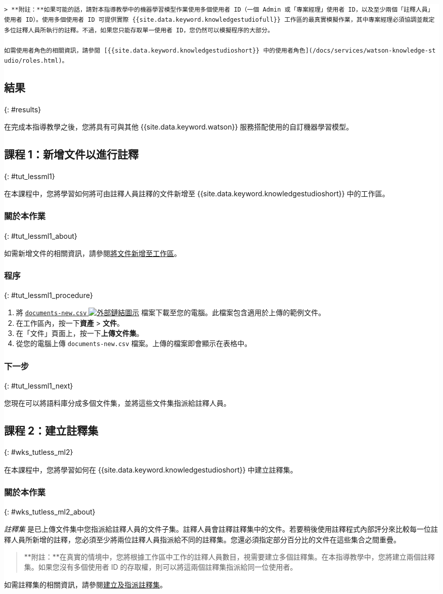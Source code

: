     > **附註：**如果可能的話，請對本指導教學中的機器學習模型作業使用多個使用者 ID（一個 Admin 或「專案經理」使用者 ID，以及至少兩個「註釋人員」使用者 ID）。使用多個使用者 ID 可提供實際 {{site.data.keyword.knowledgestudiofull}} 工作區的最真實模擬作業，其中專案經理必須協調並裁定多位註釋人員所執行的註釋。不過，如果您只能存取單一使用者 ID，您仍然可以模擬程序的大部分。

    如需使用者角色的相關資訊，請參閱 [{{site.data.keyword.knowledgestudioshort}} 中的使用者角色](/docs/services/watson-knowledge-studio/roles.html)。

## 結果
{: #results}

在完成本指導教學之後，您將具有可與其他 {{site.data.keyword.watson}} 服務搭配使用的自訂機器學習模型。

## 課程 1：新增文件以進行註釋
{: #tut_lessml1}

在本課程中，您將學習如何將可由註釋人員註釋的文件新增至 {{site.data.keyword.knowledgestudioshort}} 中的工作區。

### 關於本作業
{: #tut_lessml1_about}

如需新增文件的相關資訊，請參閱[將文件新增至工作區](/docs/services/watson-knowledge-studio/documents-for-annotation.html#wks_projadd)。

### 程序
{: #tut_lessml1_procedure}

1. 將 <a target="_blank" href="https://watson-developer-cloud.github.io/doc-tutorial-downloads/knowledge-studio/documents-new.csv" download>`documents-new.csv` <img src="../../icons/launch-glyph.svg" alt="外部鏈結圖示" title="外部鏈結圖示" class="style-scope doc-content"></a> 檔案下載至您的電腦。此檔案包含適用於上傳的範例文件。
1. 在工作區內，按一下**資產** > **文件**。
1. 在「文件」頁面上，按一下**上傳文件集**。
1. 從您的電腦上傳 `documents-new.csv` 檔案。上傳的檔案即會顯示在表格中。

### 下一步
{: #tut_lessml1_next}

您現在可以將語料庫分成多個文件集，並將這些文件集指派給註釋人員。

## 課程 2：建立註釋集
{: #wks_tutless_ml2}

在本課程中，您將學習如何在 {{site.data.keyword.knowledgestudioshort}} 中建立註釋集。

### 關於本作業
{: #wks_tutless_ml2_about}

*註釋集* 是已上傳文件集中您指派給註釋人員的文件子集。註釋人員會註釋註釋集中的文件。若要稍後使用註釋程式內部評分來比較每一位註釋人員所新增的註釋，您必須至少將兩位註釋人員指派給不同的註釋集。您還必須指定部分百分比的文件在這些集合之間重疊。

> **附註：**在真實的情境中，您將根據工作區中工作的註釋人員數目，視需要建立多個註釋集。在本指導教學中，您將建立兩個註釋集。如果您沒有多個使用者 ID 的存取權，則可以將這兩個註釋集指派給同一位使用者。

如需註釋集的相關資訊，請參閱[建立及指派註釋集](/docs/services/watson-knowledge-studio/documents-for-annotation.html#wks_projdocsets)。
